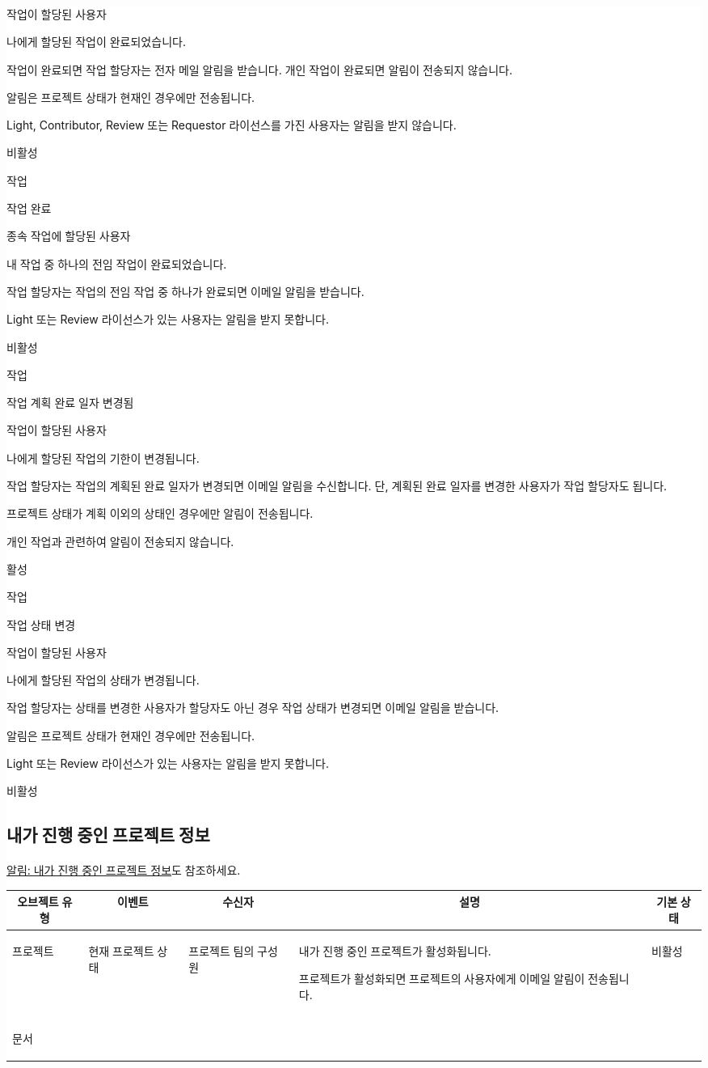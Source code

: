    <td> <p>작업이 할당된 사용자</p> </td> 
   <td> <p>나에게 할당된 작업이 완료되었습니다.</p> <p>작업이 완료되면 작업 할당자는 전자 메일 알림을 받습니다. 개인 작업이 완료되면 알림이 전송되지 않습니다.</p> <p>알림은 프로젝트 상태가 현재인 경우에만 전송됩니다.</p> <p>Light, Contributor, Review 또는 Requestor 라이선스를 가진 사용자는 알림을 받지 않습니다.</p> </td> 
   <td> <p>비활성</p> </td> 
  </tr> 
  <tr> 
   <td> <p>작업</p> </td> 
   <td> <p>작업 완료</p> </td> 
   <td> <p>종속 작업에 할당된 사용자</p> </td> 
   <td> <p>내 작업 중 하나의 전임 작업이 완료되었습니다.</p> <p>작업 할당자는 작업의 전임 작업 중 하나가 완료되면 이메일 알림을 받습니다.</p> <p>Light 또는 Review 라이선스가 있는 사용자는 알림을 받지 못합니다.</p> </td> 
   <td> <p>비활성</p> </td> 
  </tr> 
  <tr> 
   <td> <p>작업</p> </td> 
   <td> <p>작업 계획 완료 일자 변경됨</p> </td> 
   <td> <p>작업이 할당된 사용자</p> </td> 
   <td> <p>나에게 할당된 작업의 기한이 변경됩니다.</p> <p>작업 할당자는 작업의 계획된 완료 일자가 변경되면 이메일 알림을 수신합니다. 단, 계획된 완료 일자를 변경한 사용자가 작업 할당자도 됩니다.</p> <p>프로젝트 상태가 계획 이외의 상태인 경우에만 알림이 전송됩니다.</p> <p>개인 작업과 관련하여 알림이 전송되지 않습니다.</p> </td> 
   <td> <p>활성</p> </td> 
  </tr> 
  <tr> 
   <td> <p>작업</p> </td> 
   <td> <p>작업 상태 변경</p> </td> 
   <td> <p>작업이 할당된 사용자</p> </td> 
   <td> <p>나에게 할당된 작업의 상태가 변경됩니다.</p> <p>작업 할당자는 상태를 변경한 사용자가 할당자도 아닌 경우 작업 상태가 변경되면 이메일 알림을 받습니다.</p> <p>알림은 프로젝트 상태가 현재인 경우에만 전송됩니다.</p> <p>Light 또는 Review 라이선스가 있는 사용자는 알림을 받지 못합니다. </p> </td> 
   <td> <p>비활성</p> </td> 
  </tr> 
 </tbody> 
</table>



## 내가 진행 중인 프로젝트 정보

[알림: 내가 진행 중인 프로젝트 정보](../../../workfront-basics/using-notifications/notifications-information-about-projects-im-on.md)도 참조하세요.

<table style="table-layout:auto"> 
 <col> 
 <col> 
 <col> 
 <col> 
 <thead> 
  <tr> 
   <th>오브젝트 유형</th> 
   <th>이벤트</th> 
   <th>수신자</th> 
   <th>설명</th> 
   <th> 기본 상태</th> 
  </tr> 
 </thead> 
 <tbody> 
  <tr> 
   <td> <p>프로젝트</p> </td> 
   <td> <p>현재 프로젝트 상태</p> </td> 
   <td> <p>프로젝트 팀의 구성원</p> </td> 
   <td> <p>내가 진행 중인 프로젝트가 활성화됩니다.</p> <p>프로젝트가 활성화되면 프로젝트의 사용자에게 이메일 알림이 전송됩니다.</p> </td> 
   <td> <p>비활성</p> </td> 
  </tr> 
  <tr> 
   <td> <p>문서</p> </td> 